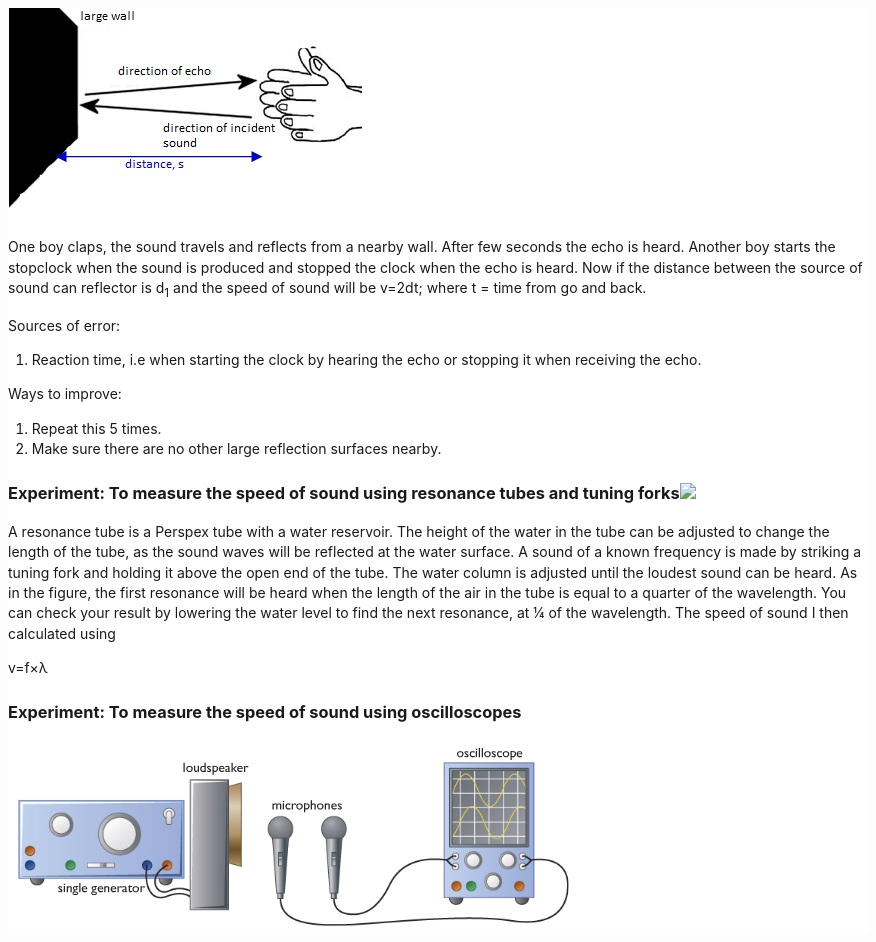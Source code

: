 ![](./images/Aspose.Words.c1b9a4dc-6c4d-413f-80a3-1828319749d9.128.png)

One boy claps, the sound travels and reflects from a nearby wall. After few seconds the echo is heard. Another boy starts the stopclock when the sound is produced and stopped the clock when the echo is heard. Now if the distance between the source of sound can reflector is d<sub>1</sub> and the speed of sound will be v=2dt; where t = time from go and back.

Sources of error:

1. Reaction time, i.e when starting the clock by hearing the echo or stopping it when receiving the echo.

Ways to improve:

1. Repeat this 5 times.
1. Make sure there are no other large reflection surfaces nearby.

### Experiment: To measure the speed of sound using resonance tubes and tuning forks![](./images/Aspose.Words.c1b9a4dc-6c4d-413f-80a3-1828319749d9.129.png)

A resonance tube is a Perspex tube with a water reservoir. The height of the water in the tube can be adjusted to change the length of the tube, as the sound waves will be reflected at the water surface. A sound of a known frequency is made by striking a tuning fork and holding it above the open end of the tube. The water column is adjusted until the loudest sound can be heard. As in the figure, the first resonance will be heard when the length of the air in the tube is equal to a quarter of the wavelength. You can check your result by lowering the water level to find the next resonance, at ¼ of the wavelength. The speed of sound I then calculated using

v=f×λ

### Experiment: To measure the speed of sound using oscilloscopes

![](./images/Aspose.Words.c1b9a4dc-6c4d-413f-80a3-1828319749d9.130.png)
